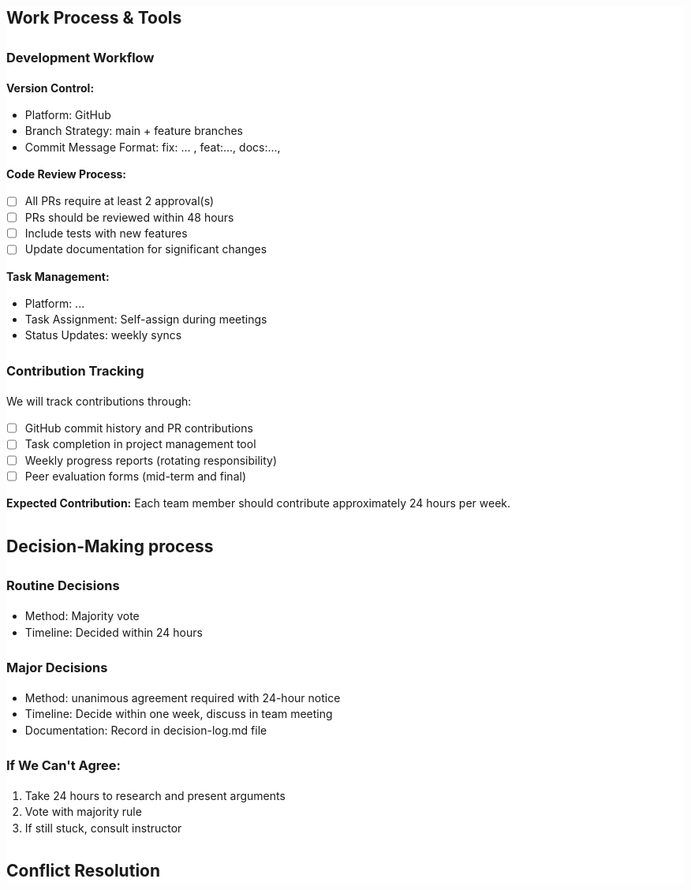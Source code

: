 ## Work Process & Tools
### Development Workflow

**Version Control:**

 - Platform: GitHub
 - Branch Strategy: main + feature branches
 - Commit Message Format: fix: ... , feat:..., docs:...,

**Code Review Process:**

 - [ ] All PRs require at least 2 approval(s)
 - [ ] PRs should be reviewed within 48 hours
 - [ ] Include tests with new features
 - [ ] Update documentation for significant changes

**Task Management:**

 - Platform: ...
 - Task Assignment: Self-assign during meetings
 - Status Updates: weekly syncs

### Contribution Tracking
We will track contributions through:

 - [ ] GitHub commit history and PR contributions
 - [ ] Task completion in project management tool
 - [ ] Weekly progress reports (rotating responsibility)
 - [ ] Peer evaluation forms (mid-term and final)

**Expected Contribution:**
Each team member should contribute approximately 24 hours per week.

## Decision-Making process

### Routine Decisions

 - Method: Majority vote
 - Timeline: Decided within 24 hours

### Major Decisions

 - Method: unanimous agreement required with 24-hour notice
 - Timeline: Decide within one week, discuss in team meeting
 - Documentation: Record in decision-log.md file

### If We Can't Agree:

 1. Take 24 hours to research and present arguments
 2. Vote with majority rule
 3. If still stuck, consult instructor

## Conflict Resolution
